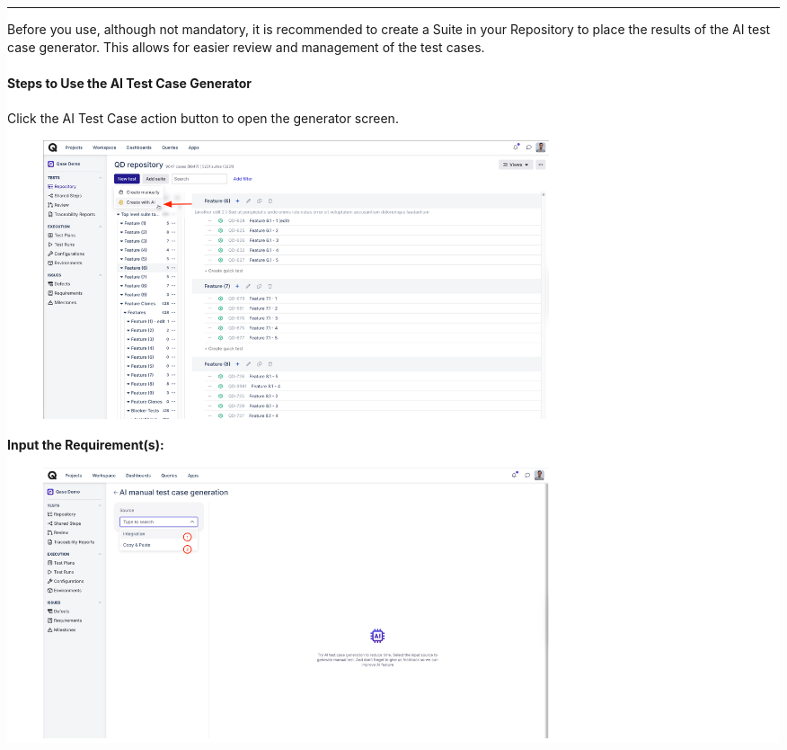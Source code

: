 ***

Before you use, although not mandatory, it is recommended to create a Suite in your Repository to place the results of the AI test case generator. This allows for easier review and management of the test cases.

#### Steps to Use the AI Test Case Generator <a href="#h_b079095703" id="h_b079095703"></a>

Click the AI Test Case action button to open the generator screen.

<figure><img src="../.gitbook/assets/7982 (1).png" alt="" width="563"><figcaption></figcaption></figure>

**Input the Requirement(s):**

<figure><img src="../.gitbook/assets/two options.png" alt="" width="563"><figcaption></figcaption></figure>
